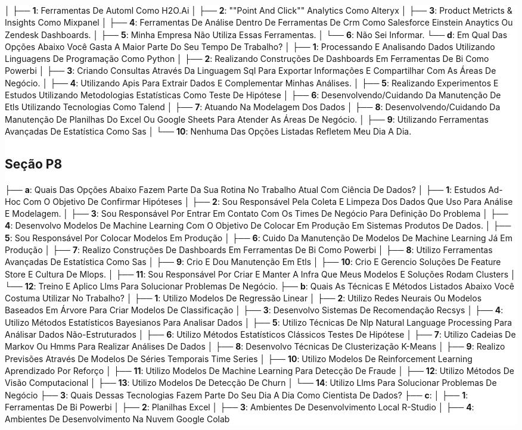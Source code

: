 │   ├── **1**: Ferramentas De Automl Como H2O.Ai
│   ├── **2**: ""Point And Click"" Analytics Como Alteryx
│   ├── **3**: Product Metricts & Insights Como Mixpanel
│   ├── **4**: Ferramentas De Análise Dentro De Ferramentas De Crm Como Salesforce Einstein Anaytics Ou Zendesk Dashboards.
│   ├── **5**: Minha Empresa Não Utiliza Essas Ferramentas.
│   └── **6**: Não Sei Informar.
└── **d**: Em Qual Das Opções Abaixo Você Gasta A Maior Parte Do Seu Tempo De Trabalho?
│   ├── **1**: Processando E Analisando Dados Utilizando Linguagens De Programação Como Python
│   ├── **2**: Realizando Construções De Dashboards Em Ferramentas De Bi Como Powerbi
│   ├── **3**: Criando Consultas Através Da Linguagem Sql Para Exportar Informações E Compartilhar Com As Áreas De Negócio.
│   ├── **4**: Utilizando Apis Para Extrair Dados E Complementar Minhas Análises.
│   ├── **5**: Realizando Experimentos E Estudos Utilizando Metodologias Estatísticas Como Teste De Hipótese
│   ├── **6**: Desenvolvendo/Cuidando Da Manutenção De Etls Utilizando Tecnologias Como Talend
│   ├── **7**: Atuando Na Modelagem Dos Dados
│   ├── **8**: Desenvolvendo/Cuidando Da Manutenção De Planilhas Do Excel Ou Google Sheets Para Atender As Áreas De Negócio.
│   ├── **9**: Utilizando Ferramentas Avançadas De Estatística Como Sas
│   └── **10**: Nenhuma Das Opções Listadas Refletem Meu Dia A Dia.
## Seção P8
├── **a**: Quais Das Opções Abaixo Fazem Parte Da Sua Rotina No Trabalho Atual Com Ciência De Dados?
│   ├── **1**: Estudos Ad-Hoc Com O Objetivo De Confirmar Hipóteses
│   ├── **2**: Sou Responsável Pela Coleta E Limpeza Dos Dados Que Uso Para Análise E Modelagem.
│   ├── **3**: Sou Responsável Por Entrar Em Contato Com Os Times De Negócio Para Definição Do Problema
│   ├── **4**: Desenvolvo Modelos De Machine Learning Com O Objetivo De Colocar Em Produção Em Sistemas Produtos De Dados.
│   ├── **5**: Sou Responsável Por Colocar Modelos Em Produção
│   ├── **6**: Cuido Da Manutenção De Modelos De Machine Learning Já Em Produção
│   ├── **7**: Realizo Construções De Dashboards Em Ferramentas De Bi Como Powerbi
│   ├── **8**: Utilizo Ferramentas Avançadas De Estatística Como Sas
│   ├── **9**: Crio E Dou Manutenção Em Etls
│   ├── **10**: Crio E Gerencio Soluções De Feature Store E Cultura De Mlops.
│   ├── **11**: Sou Responsável Por Criar E Manter A Infra Que Meus Modelos E Soluções Rodam Clusters
│   └── **12**: Treino E Aplico Llms Para Solucionar Problemas De Negócio.
├── **b**: Quais As Técnicas E Métodos Listados Abaixo Você Costuma Utilizar No Trabalho?
│   ├── **1**: Utilizo Modelos De Regressão Linear
│   ├── **2**: Utilizo Redes Neurais Ou Modelos Baseados Em Árvore Para Criar Modelos De Classificação
│   ├── **3**: Desenvolvo Sistemas De Recomendação Recsys
│   ├── **4**: Utilizo Métodos Estatísticos Bayesianos Para Analisar Dados
│   ├── **5**: Utilizo Técnicas De Nlp Natural Language Processing Para Análisar Dados Não-Estruturados
│   ├── **6**: Utilizo Métodos Estatísticos Clássicos Testes De Hipótese
│   ├── **7**: Utilizo Cadeias De Markov Ou Hmms Para Realizar Análises De Dados
│   ├── **8**: Desenvolvo Técnicas De Clusterização K-Means
│   ├── **9**: Realizo Previsões Através De Modelos De Séries Temporais Time Series
│   ├── **10**: Utilizo Modelos De Reinforcement Learning Aprendizado Por Reforço
│   ├── **11**: Utilizo Modelos De Machine Learning Para Detecção De Fraude
│   ├── **12**: Utilizo Métodos De Visão Computacional
│   ├── **13**: Utilizo Modelos De Detecção De Churn
│   └── **14**: Utilizo Llms Para Solucionar Problemas De Negócio
├── **3**: Quais Dessas Tecnologias Fazem Parte Do Seu Dia A Dia Como Cientista De Dados?
├── **c**: 
│   ├── **1**: Ferramentas De Bi Powerbi
│   ├── **2**: Planilhas Excel
│   ├── **3**: Ambientes De Desenvolvimento Local R-Studio
│   ├── **4**: Ambientes De Desenvolvimento Na Nuvem Google Colab